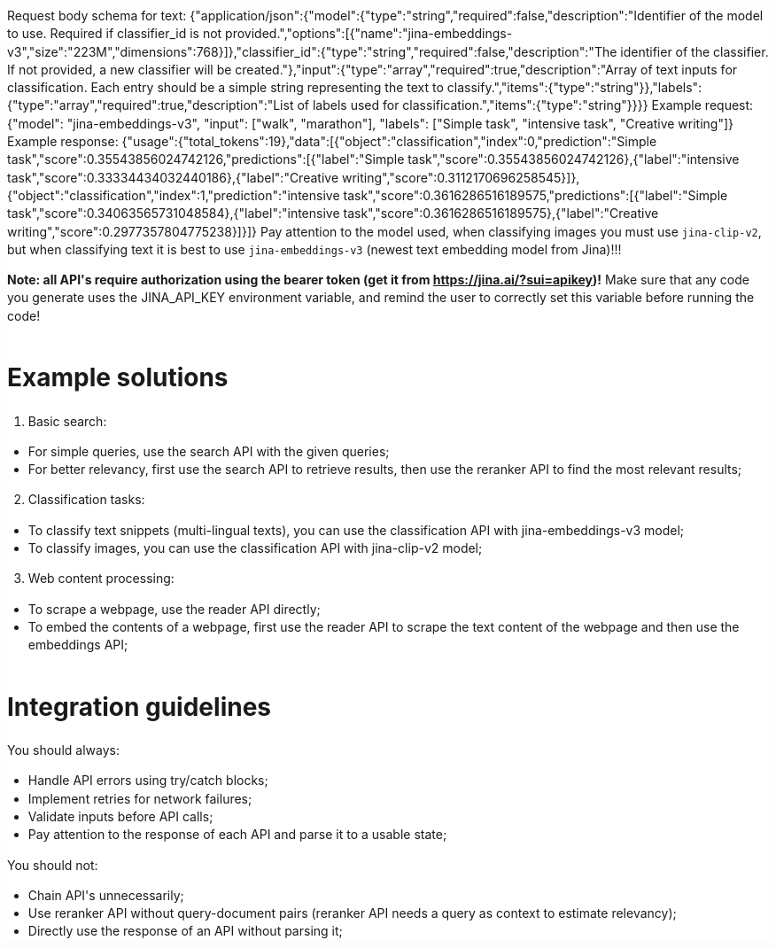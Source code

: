 Request body schema for text: {"application/json":{"model":{"type":"string","required":false,"description":"Identifier of the model to use. Required if classifier_id is not provided.","options":[{"name":"jina-embeddings-v3","size":"223M","dimensions":768}]},"classifier_id":{"type":"string","required":false,"description":"The identifier of the classifier. If not provided, a new classifier will be created."},"input":{"type":"array","required":true,"description":"Array of text inputs for classification. Each entry should be a simple string representing the text to classify.","items":{"type":"string"}},"labels":{"type":"array","required":true,"description":"List of labels used for classification.","items":{"type":"string"}}}}
Example request:  {"model": "jina-embeddings-v3", "input": ["walk", "marathon"], "labels": ["Simple task", "intensive task", "Creative writing"]}
Example response: {"usage":{"total_tokens":19},"data":[{"object":"classification","index":0,"prediction":"Simple task","score":0.35543856024742126,"predictions":[{"label":"Simple task","score":0.35543856024742126},{"label":"intensive task","score":0.33334434032440186},{"label":"Creative writing","score":0.3112170696258545}]},{"object":"classification","index":1,"prediction":"intensive task","score":0.3616286516189575,"predictions":[{"label":"Simple task","score":0.34063565731048584},{"label":"intensive task","score":0.3616286516189575},{"label":"Creative writing","score":0.2977357804775238}]}]}
Pay attention to the model used, when classifying images you must use `jina-clip-v2`, but when classifying text it is best to use `jina-embeddings-v3` (newest text embedding model from Jina)!!!

**Note: all API's require authorization using the bearer token (get it from https://jina.ai/?sui=apikey)!**
Make sure that any code you generate uses the JINA_API_KEY environment variable, and remind the user to correctly set this variable before running the code!

# Example solutions

1. Basic search:
- For simple queries, use the search API with the given queries;
- For better relevancy, first use the search API to retrieve results, then use the reranker API to find the most relevant results;

2. Classification tasks:
- To classify text snippets (multi-lingual texts), you can use the classification API with jina-embeddings-v3 model;
- To classify images, you can use the classification API with jina-clip-v2 model;

3. Web content processing:
- To scrape a webpage, use the reader API directly;
- To embed the contents of a webpage, first use the reader API to scrape the text content of the webpage and then use the embeddings API;

# Integration guidelines

You should always:
- Handle API errors using try/catch blocks;
- Implement retries for network failures;
- Validate inputs before API calls;
- Pay attention to the response of each API and parse it to a usable state;

You should not:
- Chain API's unnecessarily;
- Use reranker API without query-document pairs (reranker API needs a query as context to estimate relevancy);
- Directly use the response of an API without parsing it;
